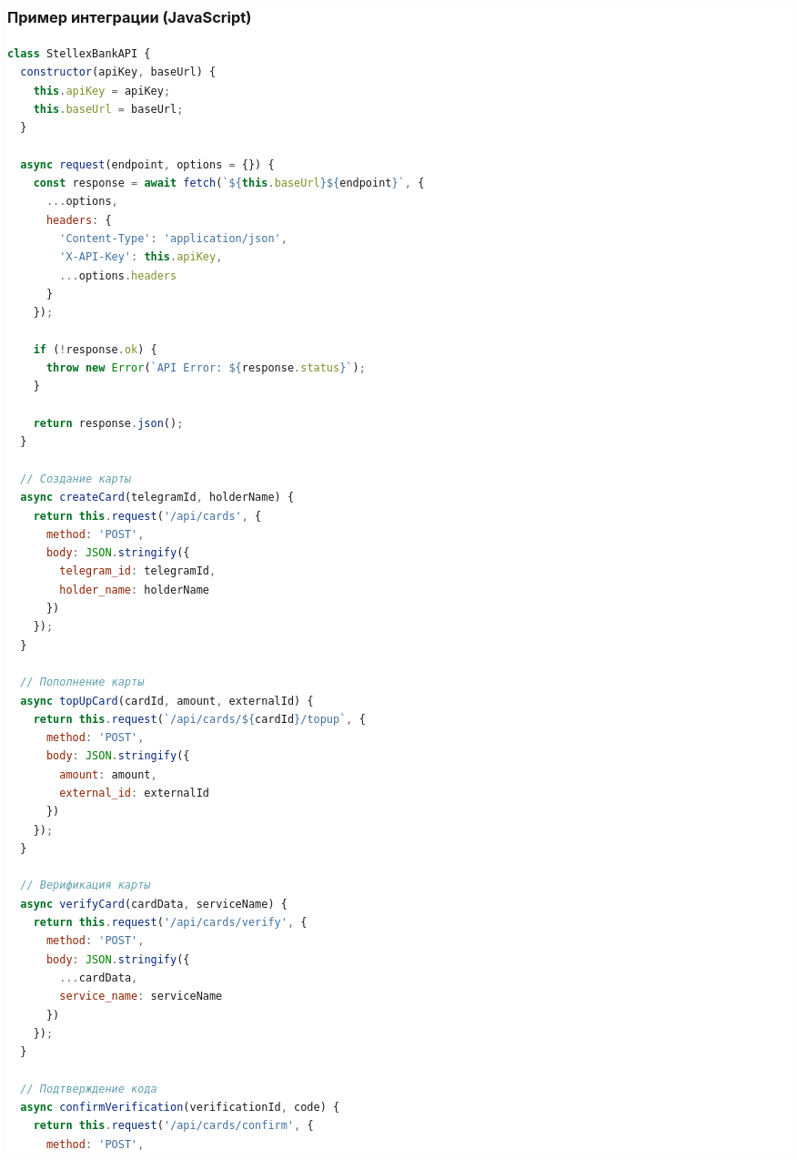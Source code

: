 ### Пример интеграции (JavaScript)

```javascript
class StellexBankAPI {
  constructor(apiKey, baseUrl) {
    this.apiKey = apiKey;
    this.baseUrl = baseUrl;
  }

  async request(endpoint, options = {}) {
    const response = await fetch(`${this.baseUrl}${endpoint}`, {
      ...options,
      headers: {
        'Content-Type': 'application/json',
        'X-API-Key': this.apiKey,
        ...options.headers
      }
    });

    if (!response.ok) {
      throw new Error(`API Error: ${response.status}`);
    }

    return response.json();
  }

  // Создание карты
  async createCard(telegramId, holderName) {
    return this.request('/api/cards', {
      method: 'POST',
      body: JSON.stringify({
        telegram_id: telegramId,
        holder_name: holderName
      })
    });
  }

  // Пополнение карты
  async topUpCard(cardId, amount, externalId) {
    return this.request(`/api/cards/${cardId}/topup`, {
      method: 'POST',
      body: JSON.stringify({
        amount: amount,
        external_id: externalId
      })
    });
  }

  // Верификация карты
  async verifyCard(cardData, serviceName) {
    return this.request('/api/cards/verify', {
      method: 'POST',
      body: JSON.stringify({
        ...cardData,
        service_name: serviceName
      })
    });
  }

  // Подтверждение кода
  async confirmVerification(verificationId, code) {
    return this.request('/api/cards/confirm', {
      method: 'POST',
```
